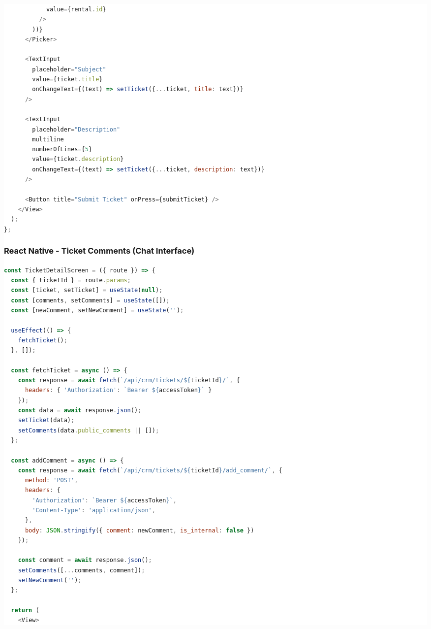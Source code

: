 ```javascript
            value={rental.id} 
          />
        ))}
      </Picker>
      
      <TextInput
        placeholder="Subject"
        value={ticket.title}
        onChangeText={(text) => setTicket({...ticket, title: text})}
      />
      
      <TextInput
        placeholder="Description"
        multiline
        numberOfLines={5}
        value={ticket.description}
        onChangeText={(text) => setTicket({...ticket, description: text})}
      />
      
      <Button title="Submit Ticket" onPress={submitTicket} />
    </View>
  );
};
```

### React Native - Ticket Comments (Chat Interface)
```javascript
const TicketDetailScreen = ({ route }) => {
  const { ticketId } = route.params;
  const [ticket, setTicket] = useState(null);
  const [comments, setComments] = useState([]);
  const [newComment, setNewComment] = useState('');
  
  useEffect(() => {
    fetchTicket();
  }, []);
  
  const fetchTicket = async () => {
    const response = await fetch(`/api/crm/tickets/${ticketId}/`, {
      headers: { 'Authorization': `Bearer ${accessToken}` }
    });
    const data = await response.json();
    setTicket(data);
    setComments(data.public_comments || []);
  };
  
  const addComment = async () => {
    const response = await fetch(`/api/crm/tickets/${ticketId}/add_comment/`, {
      method: 'POST',
      headers: {
        'Authorization': `Bearer ${accessToken}`,
        'Content-Type': 'application/json',
      },
      body: JSON.stringify({ comment: newComment, is_internal: false })
    });
    
    const comment = await response.json();
    setComments([...comments, comment]);
    setNewComment('');
  };
  
  return (
    <View>
```